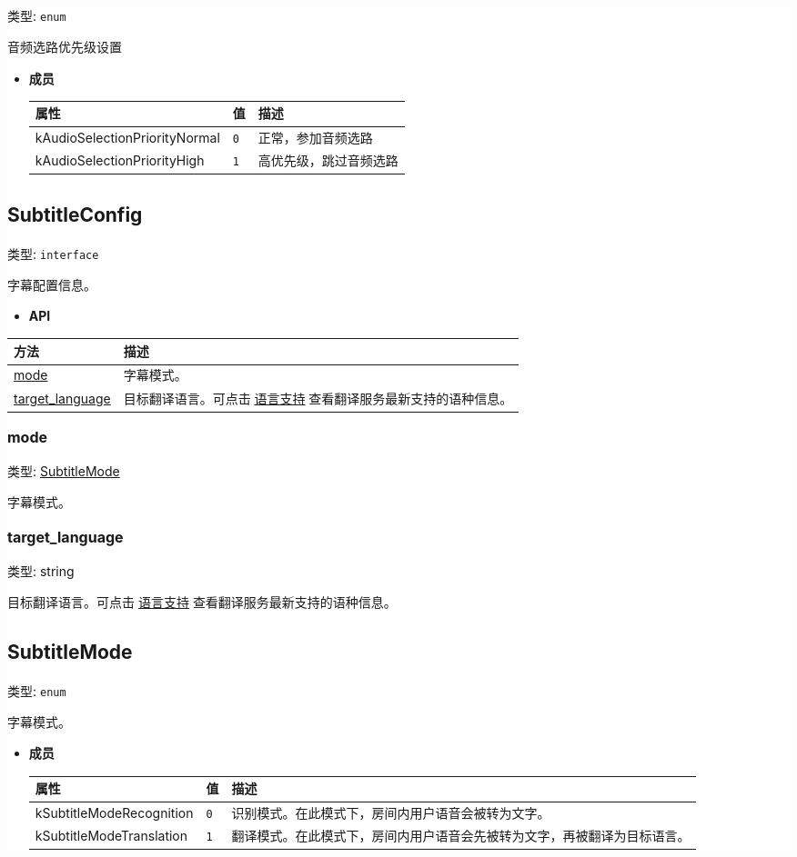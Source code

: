 类型: `enum`

音频选路优先级设置

- **成员**

  | 属性 | 值 | 描述 |
  | :-- | :-- | :-- |
  | kAudioSelectionPriorityNormal | `0` | 正常，参加音频选路 |
  | kAudioSelectionPriorityHigh | `1` | 高优先级，跳过音频选路 |



## SubtitleConfig <span id="subtitleconfig"></span>

类型: `interface`

字幕配置信息。

- **API**

| 方法 | 描述 |
| :-- | :-- |
| [mode](#subtitleconfig-mode) | 字幕模式。 |
| [target_language](#subtitleconfig-target_language) | 目标翻译语言。可点击 [语言支持](https://www.volcengine.com/docs/4640/35107#%E7%9B%AE%E6%A0%87%E8%AF%AD%E8%A8%80-2) 查看翻译服务最新支持的语种信息。 |


<p style="font-size: 16px;font-weight: bolder;"> mode <span id="subtitleconfig-mode"></span></p> 

类型: [SubtitleMode](#subtitlemode)

字幕模式。

<p style="font-size: 16px;font-weight: bolder;"> target_language <span id="subtitleconfig-target_language"></span></p> 

类型: string

目标翻译语言。可点击 [语言支持](https://www.volcengine.com/docs/4640/35107#%E7%9B%AE%E6%A0%87%E8%AF%AD%E8%A8%80-2) 查看翻译服务最新支持的语种信息。


## SubtitleMode <span id="subtitlemode"></span>

类型: `enum`

字幕模式。

- **成员**

  | 属性 | 值 | 描述 |
  | :-- | :-- | :-- |
  | kSubtitleModeRecognition | `0` | 识别模式。在此模式下，房间内用户语音会被转为文字。 |
  | kSubtitleModeTranslation | `1` | 翻译模式。在此模式下，房间内用户语音会先被转为文字，再被翻译为目标语言。 |

